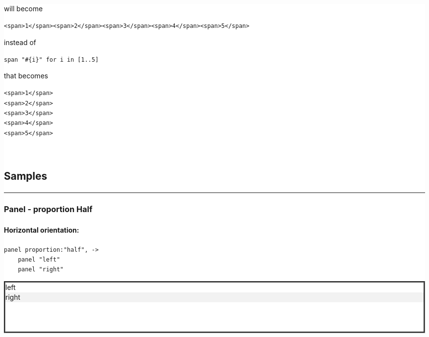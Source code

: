 will become

    <span>1</span><span>2</span><span>3</span><span>4</span><span>5</span>

instead of

    span "#{i}" for i in [1..5]

that becomes

    <span>1</span>
    <span>2</span>
    <span>3</span>
    <span>4</span>
    <span>5</span>

&nbsp;


## Samples

----------------------------------------------------------------------------------

<style>
    .demobox {
        position:relative;
        height:100px;
        background-color:white;
        border:3px grey groove;
    }
    .demobox .center, .demobox .middle {
        background-color:rgba(0,0,0,0.025);
        color:inherit;
    }
    .demobox .right, .demobox .bottom {
        background-color:rgba(0,0,0,0.05);
        color:inherit;
    }
    .demobox .header, .demobox .footer {
        background-color:rgba(0,0,0,0.1);
        color:inherit;
    }
</style>

### Panel - proportion Half

#### Horizontal orientation:

    panel proportion:"half", ->
        panel "left"
        panel "right"

<div class="demobox">
    <div class="space">
      <div class="space half horizontal left">
        <div class="space">left</div>
      </div>
      <div class="space half horizontal right">
        <div class="space">right</div>
      </div>
    </div>
</div>
